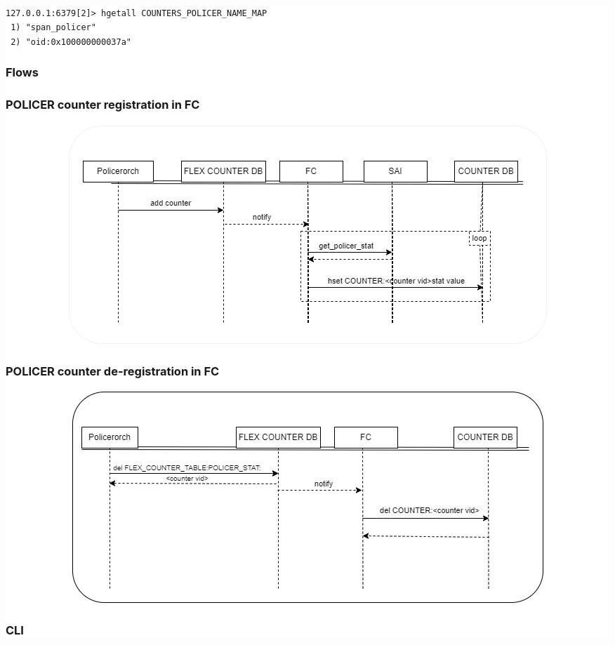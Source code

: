 ```
127.0.0.1:6379[2]> hgetall COUNTERS_POLICER_NAME_MAP
 1) "span_policer"
 2) "oid:0x100000000037a"
```
### Flows

### POLICER counter registration in FC
<p align=center>
<img src="img/policer-flow-add-counter.png" alt="Figure 2. Policer counter registration flow">
</p>


### POLICER counter de-registration in FC
<p align=center>
<img src="img/policer-flow-remove-counter.png" alt="Figure 3. Policer counter de-registration flow">
</p>

### CLI
